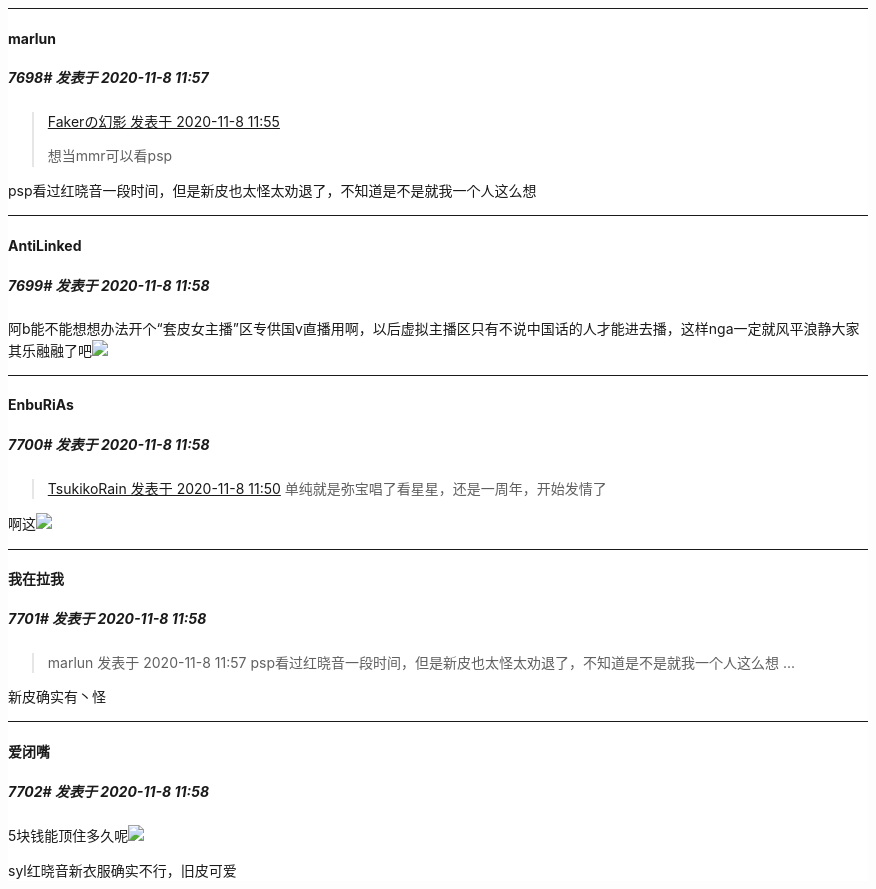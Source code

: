 
-----

####  marlun  
##### 7698#       发表于 2020-11-8 11:57


<blockquote><a href="httphttps://bbs.saraba1st.com/2b/forum.php?mod=redirect&amp;goto=findpost&amp;pid=49318545&amp;ptid=1969041" target="_blank">Fakerの幻影 发表于 2020-11-8 11:55</a>

想当mmr可以看psp</blockquote>
psp看过红晓音一段时间，但是新皮也太怪太劝退了，不知道是不是就我一个人这么想


-----

####  AntiLinked  
##### 7699#       发表于 2020-11-8 11:58


阿b能不能想想办法开个“套皮女主播”区专供国v直播用啊，以后虚拟主播区只有不说中国话的人才能进去播，这样nga一定就风平浪静大家其乐融融了吧<img src="https://static.saraba1st.com/image/smiley/face2017/075.png" referrerpolicy="no-referrer">


-----

####  EnbuRiAs  
##### 7700#       发表于 2020-11-8 11:58


<blockquote><a href="httphttps://bbs.saraba1st.com/2b/forum.php?mod=redirect&amp;goto=findpost&amp;pid=49318474&amp;ptid=1969041" target="_blank">TsukikoRain 发表于 2020-11-8 11:50</a>
单纯就是弥宝唱了看星星，还是一周年，开始发情了</blockquote>
啊这<img src="https://static.saraba1st.com/image/smiley/face2017/068.png" referrerpolicy="no-referrer">


-----

####  我在拉我  
##### 7701#       发表于 2020-11-8 11:58


<blockquote>marlun 发表于 2020-11-8 11:57
psp看过红晓音一段时间，但是新皮也太怪太劝退了，不知道是不是就我一个人这么想 ...</blockquote>
新皮确实有丶怪


-----

####  爱闭嘴  
##### 7702#       发表于 2020-11-8 11:58


5块钱能顶住多久呢<img src="https://static.saraba1st.com/image/smiley/face2017/067.png" referrerpolicy="no-referrer">


syl红晓音新衣服确实不行，旧皮可爱
